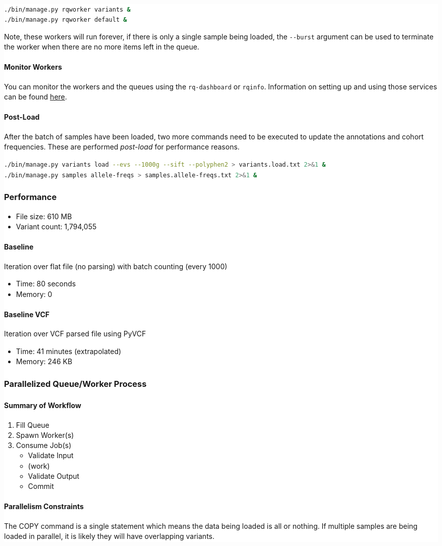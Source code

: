 ```bash
./bin/manage.py rqworker variants &
./bin/manage.py rqworker default &
```

Note, these workers will run forever, if there is only a single sample being loaded, the `--burst` argument can be used to terminate the worker when there are no more items left in the queue.

#### Monitor Workers

You can monitor the workers and the queues using the `rq-dashboard` or `rqinfo`. Information on setting up and using those services can be found [here](http://python-rq.org/docs/monitoring/).

#### Post-Load

After the batch of samples have been loaded, two more commands need to be executed to update the annotations and cohort frequencies. These are performed _post-load_ for performance reasons.

```bash
./bin/manage.py variants load --evs --1000g --sift --polyphen2 > variants.load.txt 2>&1 &
./bin/manage.py samples allele-freqs > samples.allele-freqs.txt 2>&1 &
```

### Performance

- File size: 610 MB
- Variant count: 1,794,055

#### Baseline

Iteration over flat file (no parsing) with batch counting (every 1000)

- Time: 80 seconds
- Memory: 0

#### Baseline VCF

Iteration over VCF parsed file using PyVCF

- Time: 41 minutes (extrapolated)
- Memory: 246 KB

### Parallelized Queue/Worker Process

#### Summary of Workflow

1. Fill Queue
2. Spawn Worker(s)
3. Consume Job(s)
    - Validate Input
    - (work)
    - Validate Output
    - Commit

#### Parallelism Constraints

The COPY command is a single statement which means the data being loaded is
all or nothing. If multiple samples are being loaded in parallel, it is likely
they will have overlapping variants.
